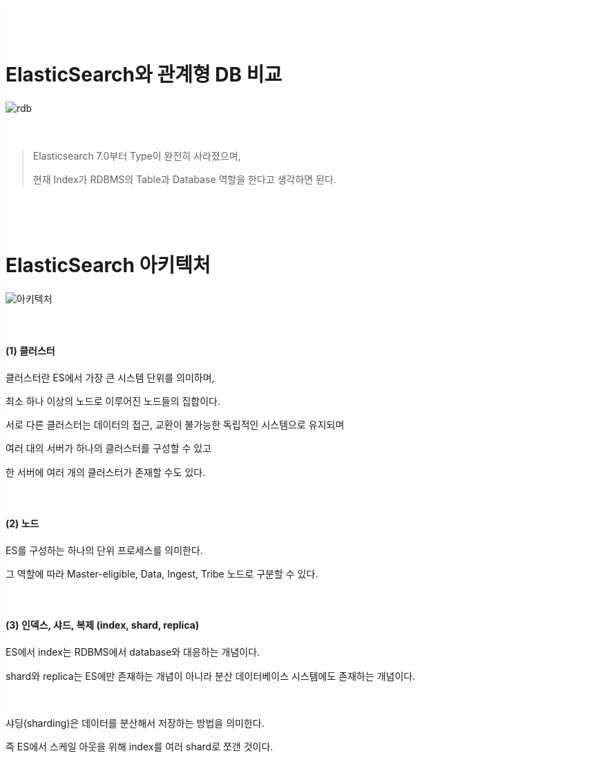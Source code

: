 <br />
<br />

# ElasticSearch와 관계형 DB 비교

![rdb](https://user-images.githubusercontent.com/33855307/133788166-47274e54-b0e7-438b-9bb0-aa05af8e8cfb.jpeg)

<br />

> Elasticsearch 7.0부터 Type이 완전히 사라졌으며,
>
> 현재 Index가 RDBMS의 Table과 Database 역할을 한다고 생각하면 된다.

<br />
<br />

# ElasticSearch 아키텍처

![아키텍처](https://user-images.githubusercontent.com/33855307/133788721-6635e2bb-f3d2-4f80-b68c-6676fe286787.jpeg)

<br />

#### (1) 클러스터

클러스터란 ES에서 가장 큰 시스템 단위를 의미하며,

최소 하나 이상의 노드로 이루어진 노드들의 집합이다.

서로 다른 클러스터는 데이터의 접근, 교환이 불가능한 독립적인 시스템으로 유지되며

여러 대의 서버가 하나의 클러스터를 구성할 수 있고

한 서버에 여러 개의 클러스터가 존재할 수도 있다.


<br />

#### (2) 노드

ES를 구성하는 하나의 단위 프로세스를 의미한다.

그 역할에 따라 Master-eligible, Data, Ingest, Tribe 노드로 구분할 수 있다.


<br />

#### (3) 인덱스, 샤드, 복제 (index, shard, replica)

ES에서 index는 RDBMS에서 database와 대응하는 개념이다.

shard와 replica는 ES에만 존재하는 개념이 아니라 분산 데이터베이스 시스템에도 존재하는 개념이다.

<br />

샤딩(sharding)은 데이터를 분산해서 저장하는 방법을 의미한다.

즉 ES에서 스케일 아웃을 위해 index를 여러 shard로 쪼갠 것이다.
